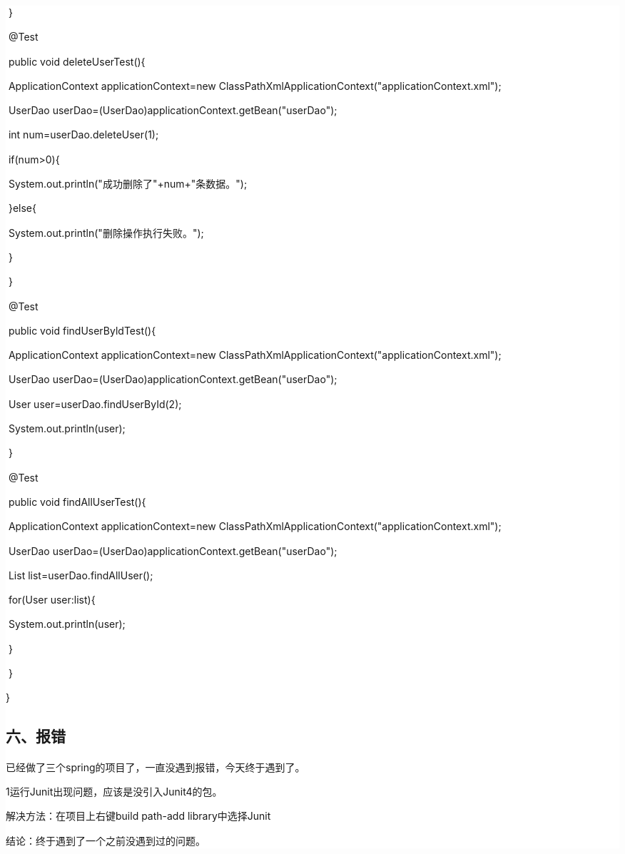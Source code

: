 ​    }

​    @Test

​    public void deleteUserTest(){

​       ApplicationContext applicationContext=new ClassPathXmlApplicationContext("applicationContext.xml");

​       UserDao userDao=(UserDao)applicationContext.getBean("userDao");

​       int num=userDao.deleteUser(1);

​       if(num>0){

​           System.out.println("成功删除了"+num+"条数据。");

​       }else{

​           System.out.println("删除操作执行失败。");

​       }      

​    }   

​    @Test

​    public void findUserByldTest(){

​       ApplicationContext applicationContext=new ClassPathXmlApplicationContext("applicationContext.xml");

​       UserDao userDao=(UserDao)applicationContext.getBean("userDao");

​       User user=userDao.findUserById(2); 

​       System.out.println(user);  

​    }   

​    @Test

​    public void findAllUserTest(){

​       ApplicationContext applicationContext=new ClassPathXmlApplicationContext("applicationContext.xml");

​       UserDao userDao=(UserDao)applicationContext.getBean("userDao");

​       List<User> list=userDao.findAllUser();

​       for(User user:list){

​           System.out.println(user);  

​       }

​    }   

}



## 六、报错

已经做了三个spring的项目了，一直没遇到报错，今天终于遇到了。

1运行Junit出现问题，应该是没引入Junit4的包。

解决方法：在项目上右键build path-add library中选择Junit



结论：终于遇到了一个之前没遇到过的问题。